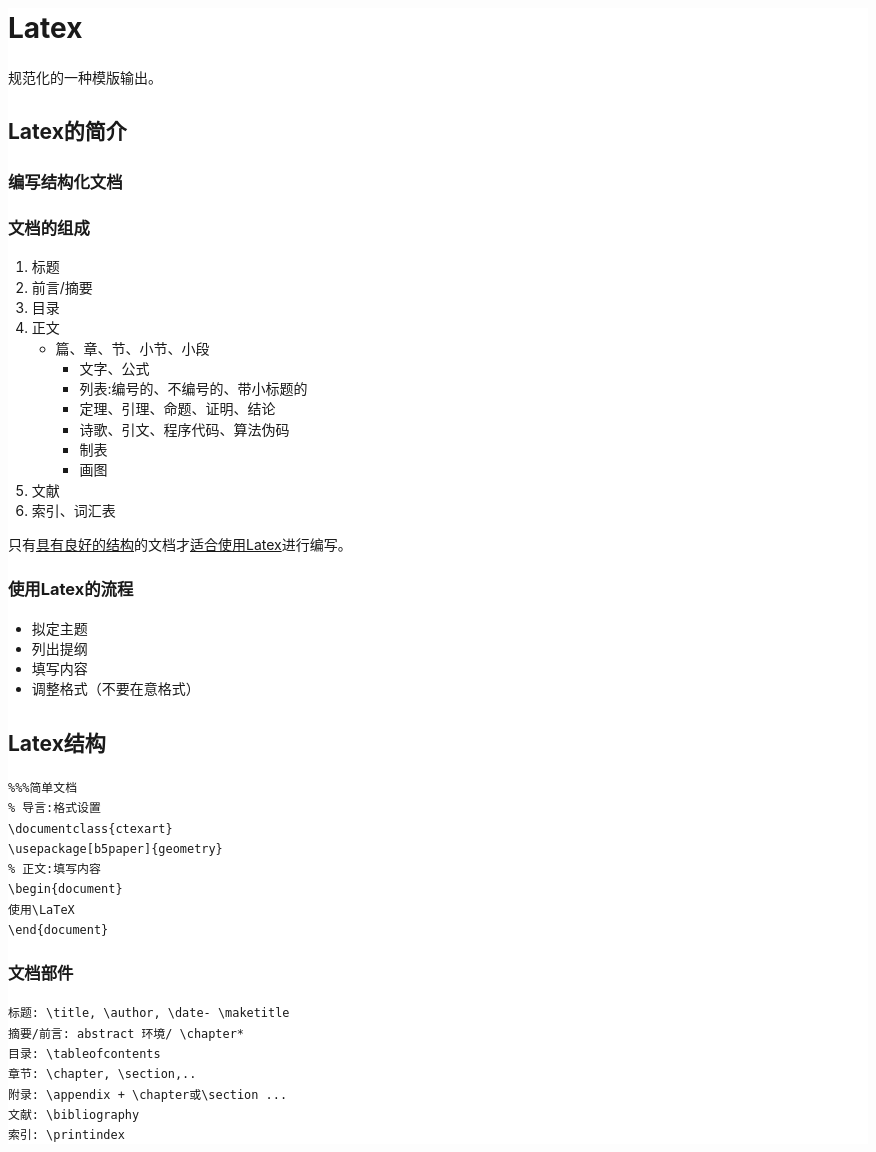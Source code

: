 # Latex

规范化的一种模版输出。

## Latex的简介

### 编写结构化文档

### 文档的组成

1. 标题
2. 前言/摘要
3. 目录
4. 正文
   - 篇、章、节、小节、小段
     - 文字、公式
     - 列表:编号的、不编号的、带小标题的
     - 定理、引理、命题、证明、结论
     - 诗歌、引文、程序代码、算法伪码
     - 制表
     - 画图
5. 文献
6. 索引、词汇表

只有<u>具有良好的结构</u>的文档才<u>适合使用Latex</u>进行编写。

### 使用Latex的流程

- 拟定主题
- 列出提纲
- 填写内容
- 调整格式（不要在意格式）

## Latex结构

```
%%%简单文档
% 导言:格式设置
\documentclass{ctexart}
\usepackage[b5paper]{geometry}
% 正文:填写内容
\begin{document}
使用\LaTeX
\end{document}
```

### 文档部件

```
标题: \title, \author, \date- \maketitle
摘要/前言: abstract 环境/ \chapter*
目录: \tableofcontents
章节: \chapter, \section,..
附录: \appendix + \chapter或\section ...
文献: \bibliography
索引: \printindex
```
